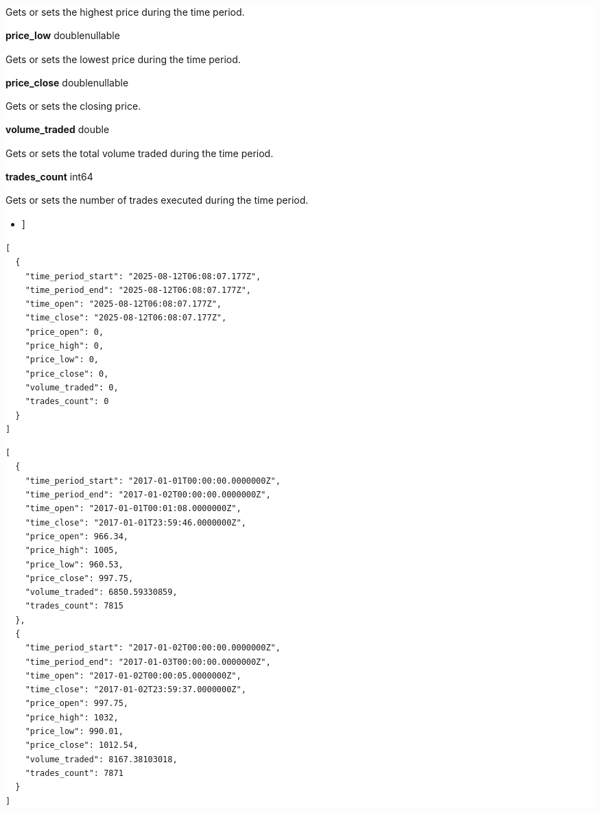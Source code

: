 Gets or sets the highest price during the time period.

**price\_low** doublenullable

Gets or sets the lowest price during the time period.

**price\_close** doublenullable

Gets or sets the closing price.

**volume\_traded** double

Gets or sets the total volume traded during the time period.

**trades\_count** int64

Gets or sets the number of trades executed during the time period.

* ]

```
[  
  {  
    "time_period_start": "2025-08-12T06:08:07.177Z",  
    "time_period_end": "2025-08-12T06:08:07.177Z",  
    "time_open": "2025-08-12T06:08:07.177Z",  
    "time_close": "2025-08-12T06:08:07.177Z",  
    "price_open": 0,  
    "price_high": 0,  
    "price_low": 0,  
    "price_close": 0,  
    "volume_traded": 0,  
    "trades_count": 0  
  }  
]
```

```
[  
  {  
    "time_period_start": "2017-01-01T00:00:00.0000000Z",  
    "time_period_end": "2017-01-02T00:00:00.0000000Z",  
    "time_open": "2017-01-01T00:01:08.0000000Z",  
    "time_close": "2017-01-01T23:59:46.0000000Z",  
    "price_open": 966.34,  
    "price_high": 1005,  
    "price_low": 960.53,  
    "price_close": 997.75,  
    "volume_traded": 6850.59330859,  
    "trades_count": 7815  
  },  
  {  
    "time_period_start": "2017-01-02T00:00:00.0000000Z",  
    "time_period_end": "2017-01-03T00:00:00.0000000Z",  
    "time_open": "2017-01-02T00:00:05.0000000Z",  
    "time_close": "2017-01-02T23:59:37.0000000Z",  
    "price_open": 997.75,  
    "price_high": 1032,  
    "price_low": 990.01,  
    "price_close": 1012.54,  
    "volume_traded": 8167.38103018,  
    "trades_count": 7871  
  }  
]
```
